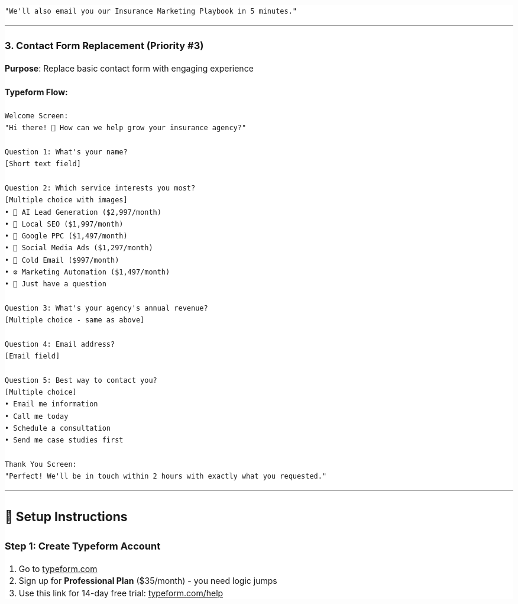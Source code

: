 ```
"We'll also email you our Insurance Marketing Playbook in 5 minutes."
```

---

### 3. **Contact Form Replacement** (Priority #3)
**Purpose**: Replace basic contact form with engaging experience

#### **Typeform Flow:**
```
Welcome Screen:
"Hi there! 👋 How can we help grow your insurance agency?"

Question 1: What's your name?
[Short text field]

Question 2: Which service interests you most?
[Multiple choice with images]
• 🤖 AI Lead Generation ($2,997/month)
• 📍 Local SEO ($1,997/month)
• 🎯 Google PPC ($1,497/month)
• 📱 Social Media Ads ($1,297/month)
• 📧 Cold Email ($997/month)
• ⚙️ Marketing Automation ($1,497/month)
• 💬 Just have a question

Question 3: What's your agency's annual revenue?
[Multiple choice - same as above]

Question 4: Email address?
[Email field]

Question 5: Best way to contact you?
[Multiple choice]
• Email me information
• Call me today
• Schedule a consultation
• Send me case studies first

Thank You Screen:
"Perfect! We'll be in touch within 2 hours with exactly what you requested."
```

---

## 🚀 Setup Instructions

### Step 1: Create Typeform Account
1. Go to [typeform.com](https://typeform.com)
2. Sign up for **Professional Plan** ($35/month) - you need logic jumps
3. Use this link for 14-day free trial: [typeform.com/help](https://typeform.com/help)
